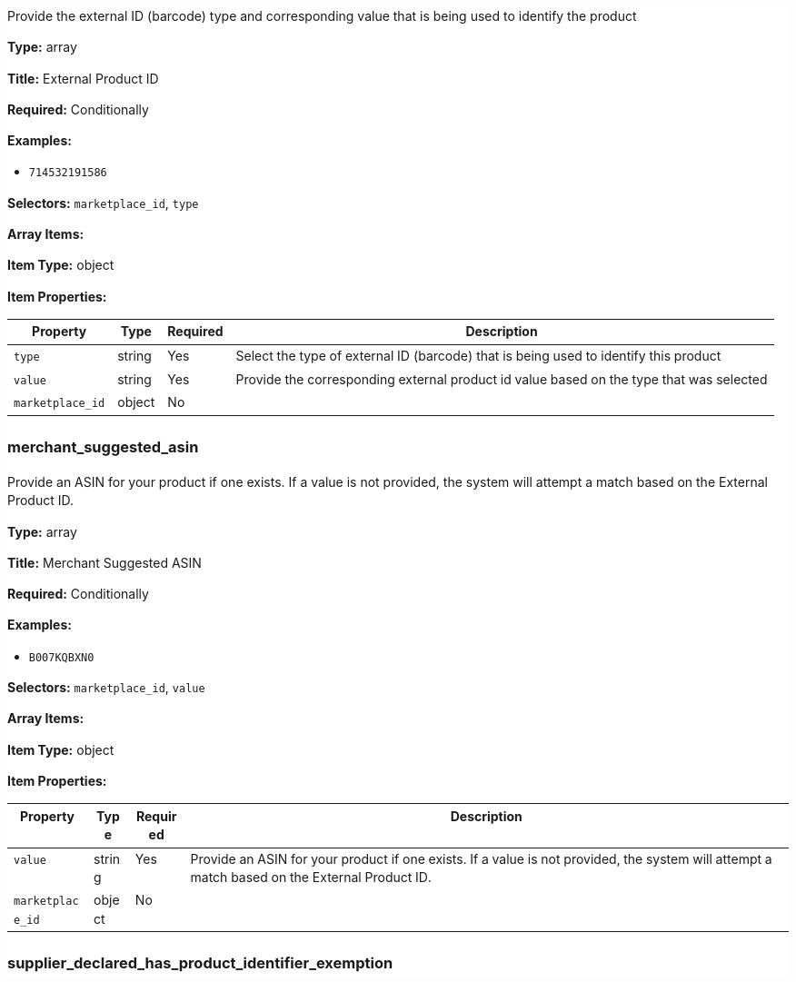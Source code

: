 Provide the external ID (barcode) type and corresponding value that is being used to identify the product

**Type:** array

**Title:** External Product ID

**Required:** Conditionally

**Examples:**

- `714532191586`

**Selectors:** `marketplace_id`, `type`

**Array Items:**

**Item Type:** object

**Item Properties:**

| Property | Type | Required | Description |
|----------|------|----------|-------------|
| `type` | string | Yes | Select the type of external ID (barcode) that is being used to identify this product |
| `value` | string | Yes | Provide the corresponding external product id value based on the type that was selected |
| `marketplace_id` | object | No |  |

### merchant_suggested_asin

Provide an ASIN for your product if one exists. If a value is not provided, the system will attempt a match based on the External Product ID.

**Type:** array

**Title:** Merchant Suggested ASIN

**Required:** Conditionally

**Examples:**

- `B007KQBXN0`

**Selectors:** `marketplace_id`, `value`

**Array Items:**

**Item Type:** object

**Item Properties:**

| Property | Type | Required | Description |
|----------|------|----------|-------------|
| `value` | string | Yes | Provide an ASIN for your product if one exists. If a value is not provided, the system will attempt a match based on the External Product ID. |
| `marketplace_id` | object | No |  |

### supplier_declared_has_product_identifier_exemption
